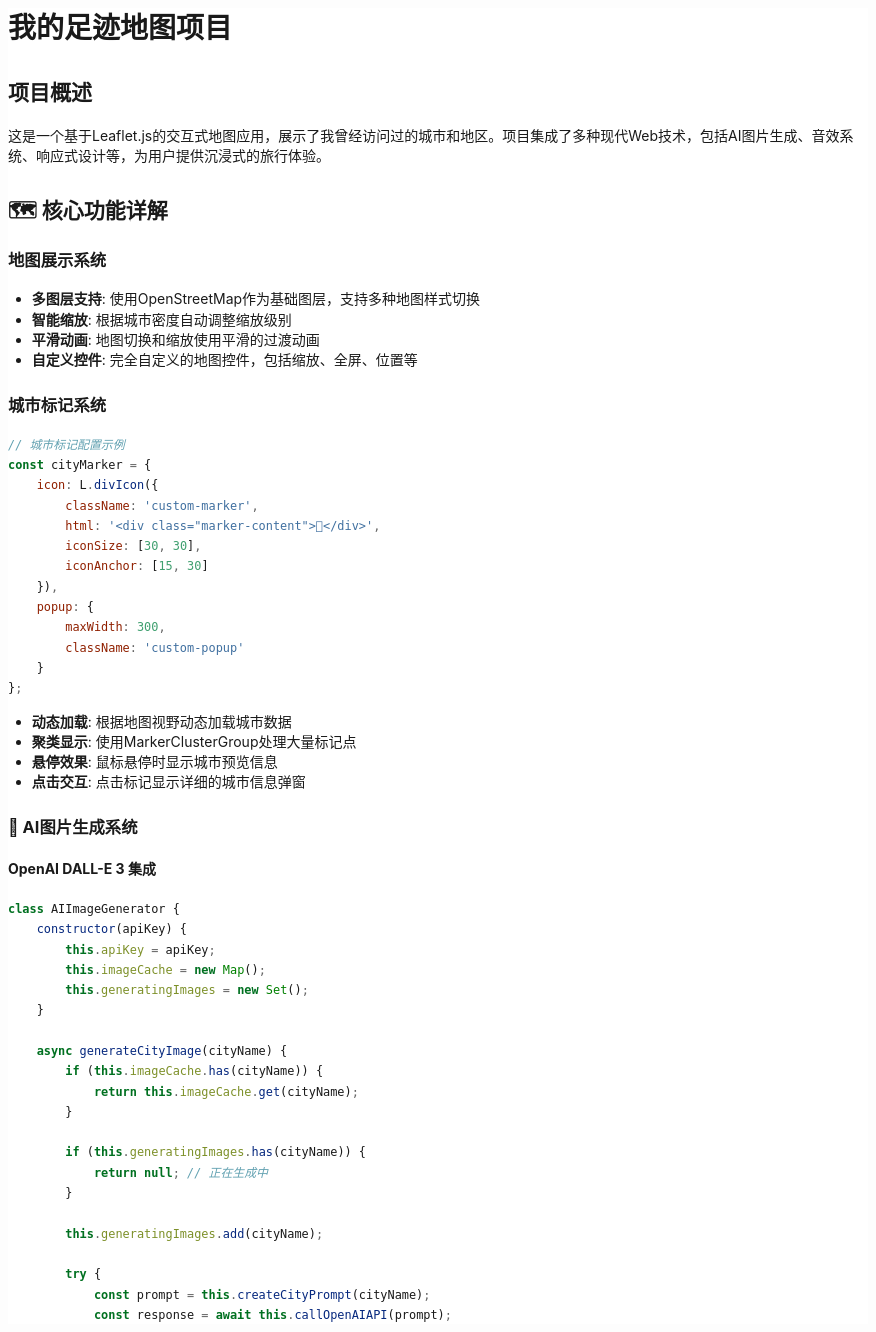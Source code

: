 # 我的足迹地图项目

## 项目概述

这是一个基于Leaflet.js的交互式地图应用，展示了我曾经访问过的城市和地区。项目集成了多种现代Web技术，包括AI图片生成、音效系统、响应式设计等，为用户提供沉浸式的旅行体验。

## 🗺️ 核心功能详解

### 地图展示系统
- **多图层支持**: 使用OpenStreetMap作为基础图层，支持多种地图样式切换
- **智能缩放**: 根据城市密度自动调整缩放级别
- **平滑动画**: 地图切换和缩放使用平滑的过渡动画
- **自定义控件**: 完全自定义的地图控件，包括缩放、全屏、位置等

### 城市标记系统
```javascript
// 城市标记配置示例
const cityMarker = {
    icon: L.divIcon({
        className: 'custom-marker',
        html: '<div class="marker-content">📍</div>',
        iconSize: [30, 30],
        iconAnchor: [15, 30]
    }),
    popup: {
        maxWidth: 300,
        className: 'custom-popup'
    }
};
```

- **动态加载**: 根据地图视野动态加载城市数据
- **聚类显示**: 使用MarkerClusterGroup处理大量标记点
- **悬停效果**: 鼠标悬停时显示城市预览信息
- **点击交互**: 点击标记显示详细的城市信息弹窗

### 🎨 AI图片生成系统

#### OpenAI DALL-E 3 集成
```javascript
class AIImageGenerator {
    constructor(apiKey) {
        this.apiKey = apiKey;
        this.imageCache = new Map();
        this.generatingImages = new Set();
    }
    
    async generateCityImage(cityName) {
        if (this.imageCache.has(cityName)) {
            return this.imageCache.get(cityName);
        }
        
        if (this.generatingImages.has(cityName)) {
            return null; // 正在生成中
        }
        
        this.generatingImages.add(cityName);
        
        try {
            const prompt = this.createCityPrompt(cityName);
            const response = await this.callOpenAIAPI(prompt);
```